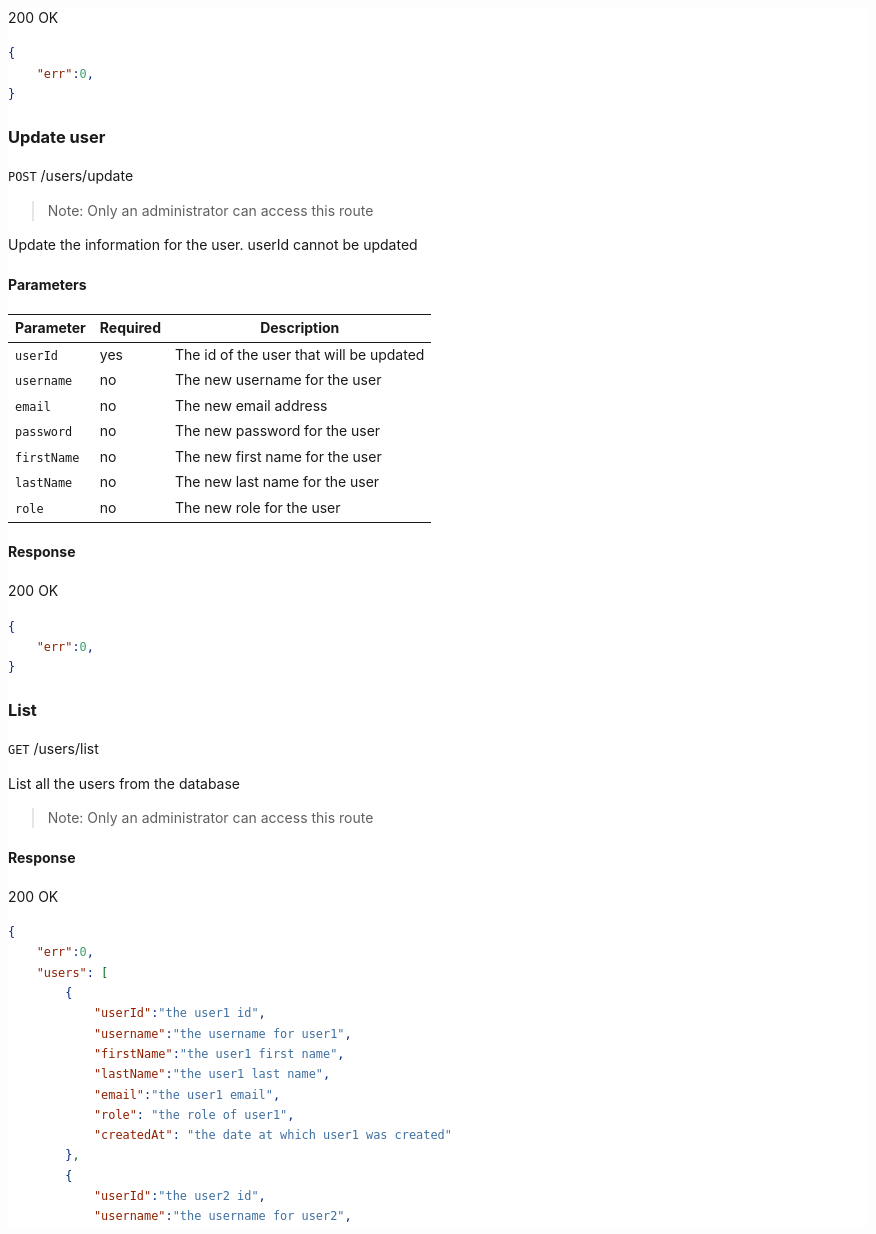 200 OK
````json
{
	"err":0,
}
````

### Update user

`POST` /users/update

> Note: Only an administrator can access this route

Update the information for the user. userId cannot be updated

#### Parameters

| Parameter | Required | Description |
| --------- | -------- | ----------- |
| `userId` | yes | The id of the user that will be updated|
| `username` | no | The new username for the user |
| `email` | no | The new email address |
| `password` | no | The new password for the user |
| `firstName` | no | The new first name for the user |
| `lastName` | no | The new last name for the user |
| `role` | no | The new role for the user |


#### Response

200 OK
````json
{
	"err":0,
}
````

### List

`GET` /users/list

List all the users from the database

> Note: Only an administrator can access this route

#### Response

200 OK
````json
{
	"err":0,
	"users": [
		{
			"userId":"the user1 id",
			"username":"the username for user1",
			"firstName":"the user1 first name",
			"lastName":"the user1 last name",
			"email":"the user1 email",
			"role": "the role of user1",
			"createdAt": "the date at which user1 was created"
		},
		{
			"userId":"the user2 id",
			"username":"the username for user2",
````